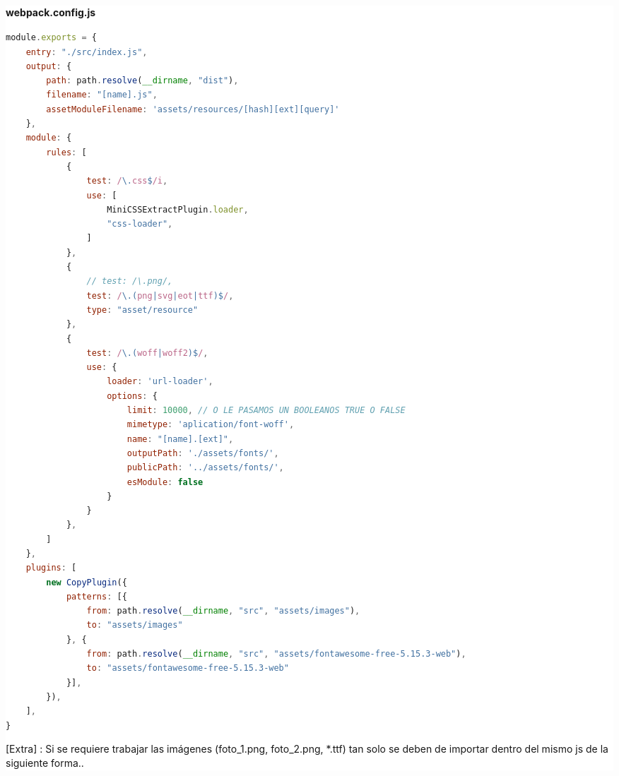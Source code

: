 **webpack.config.js**
```js
module.exports = {
    entry: "./src/index.js",
    output: {
        path: path.resolve(__dirname, "dist"),
        filename: "[name].js",
        assetModuleFilename: 'assets/resources/[hash][ext][query]'
    },
    module: {
        rules: [
            {
                test: /\.css$/i,
                use: [
                    MiniCSSExtractPlugin.loader,
                    "css-loader",
                ]
            },
            {
                // test: /\.png/,
                test: /\.(png|svg|eot|ttf)$/,
                type: "asset/resource"
            },
            {
                test: /\.(woff|woff2)$/,
                use: {
                    loader: 'url-loader',
                    options: {
                        limit: 10000, // O LE PASAMOS UN BOOLEANOS TRUE O FALSE
                        mimetype: 'aplication/font-woff',
                        name: "[name].[ext]",
                        outputPath: './assets/fonts/',
                        publicPath: '../assets/fonts/',
                        esModule: false
                    }
                }
            },
        ]
    },
    plugins: [
        new CopyPlugin({
            patterns: [{
                from: path.resolve(__dirname, "src", "assets/images"),
                to: "assets/images"
            }, {
                from: path.resolve(__dirname, "src", "assets/fontawesome-free-5.15.3-web"),
                to: "assets/fontawesome-free-5.15.3-web"
            }],
        }),
    ],
}
```
[Extra] : Si se requiere trabajar las imágenes (foto_1.png, foto_2.png, *.ttf) tan solo se deben de importar dentro del mismo js de la siguiente forma..


[//]: # (comments)